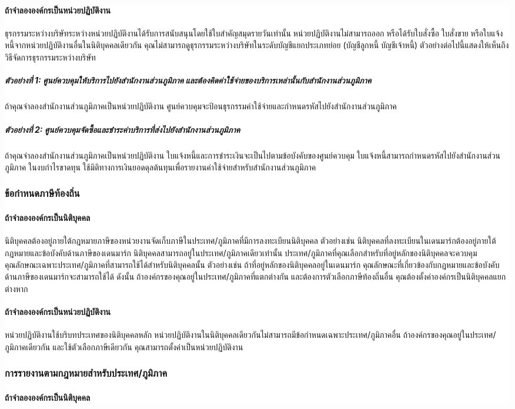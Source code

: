 #### <a name="if-the-organization-is-modeled-as-an-operating-unit"></a>ถ้าจำลององค์กรเป็นหน่วยปฏิบัติงาน

ธุรกรรมระหว่างบริษัทระหว่างหน่วยปฏิบัติงานได้รับการสนับสนุนโดยใช้ใบสำคัญสมุดรายวันเท่านั้น หน่วยปฏิบัติงานไม่สามารถออก หรือได้รับใบสั่งซื้อ ใบสั่งขาย หรือใบแจ้งหนี้จากหน่วยปฏิบัติงานอื่นในนิติบุคคลเดียวกัน คุณไม่สามารถดูธุรกรรมระหว่างบริษัทในระดับบัญชีแยกประเภทย่อย (บัญชีลูกหนี้ บัญชีเจ้าหนี้) ตัวอย่างต่อไปนี้แสดงให้เห็นถึงวิธีจัดการธุรกรรมระหว่างบริษัท

##### <a name="example-1-headquarters-provides-services-to-regional-offices-and-must-charge-the-costs-of-those-services-to-the-regional-offices"></a>ตัวอย่างที่ 1: ศูนย์ควบคุมให้บริการไปยังสำนักงานส่วนภูมิภาค และต้องคิดค่าใช้จ่ายของบริการเหล่านั้นกับสำนักงานส่วนภูมิภาค

ถ้าคุณจำลองสำนักงานส่วนภูมิภาคเป็นหน่วยปฏิบัติงาน ศูนย์ควบคุมจะป้อนธุรกรรมค่าใช้จ่ายและกำหนดรหัสไปยังสำนักงานส่วนภูมิภาค

##### <a name="example-2-headquarters-procures-and-pays-for-service-that-is-delivered-to-a-regional-office"></a>ตัวอย่างที่ 2: ศูนย์ควบคุมจัดซื้อและชำระค่าบริการที่ส่งไปยังสำนักงานส่วนภูมิภาค

ถ้าคุณจำลองสำนักงานส่วนภูมิภาคเป็นหน่วยปฏิบัติงาน ใบแจ้งหนี้และการชำระเงินจะเป็นไปตามข้อบังคับของศูนย์ควบคุม ใบแจ้งหนี้สามารถกำหนดรหัสไปยังสำนักงานส่วนภูมิภาค ในงบกำไรขาดทุน ใช้มิติทางการเงินยอดดุลต้นทุนเพื่อรายงานค่าใช้จ่ายสำหรับสำนักงานส่วนภูมิภาค

### <a name="local-tax-requirements"></a>ข้อกำหนดภาษีท้องถิ่น

#### <a name="if-the-organization-is-modeled-as-a-legal-entity"></a>ถ้าจำลององค์กรเป็นนิติบุคคล

นิติบุคคลต้องอยู่ภายใต้กฎหมายภาษีของหน่วยงานจัดเก็บภาษีในประเทศ/ภูมิภาคที่มีการลงทะเบียนนิติบุคคล ตัวอย่างเช่น นิติบุคคลที่ลงทะเบียนในเดนมาร์กต้องอยู่ภายใต้กฎหมายและข้อบังคับด้านภาษีของเดนมาร์ก นิติบุคคลสามารถอยู่ในประเทศ/ภูมิภาคเดียวเท่านั้น ประเทศ/ภูมิภาคที่คุณเลือกสำหรับที่อยู่หลักของนิติบุคคลจะควบคุมคุณลักษณะเฉพาะประเทศ/ภูมิภาคที่สามารถใช้ได้สำหรับนิติบุคคลนั้น ตัวอย่างเช่น ถ้าที่อยู่หลักของนิติบุคคลอยู่ในเดนมาร์ก คุณลักษณะที่เกี่ยวข้องกับกฎหมายและข้อบังคับด้านภาษีของเดนมาร์กจะสามารถใช้ได้ ดังนั้น ถ้าองค์กรของคุณอยู่ในประเทศ/ภูมิภาคที่แตกต่างกัน และต้องการตัวเลือกภาษีท้องถิ่นอื่น คุณต้องตั้งค่าองค์กรเป็นนิติบุคคลแยกต่างหาก

#### <a name="if-the-organization-is-modeled-as-an-operating-unit"></a>ถ้าจำลององค์กรเป็นหน่วยปฏิบัติงาน

หน่วยปฏิบัติงานใช้บริบทประเทศของนิติบุคคลหลัก หน่วยปฏิบัติงานในนิติบุคคลเดียวกันไม่สามารถมีข้อกำหนดเฉพาะประเทศ/ภูมิภาคอื่น ถ้าองค์กรของคุณอยู่ในประเทศ/ภูมิภาคเดียวกัน และใช้ตัวเลือกภาษีเดียวกัน คุณสามารถตั้งค่าเป็นหน่วยปฏิบัติงาน

### <a name="statutory-reporting-for-a-countryregion"></a>การรายงานตามกฎหมายสำหรับประเทศ/ภูมิภาค

#### <a name="if-the-organization-is-modeled-as-a-legal-entity"></a>ถ้าจำลององค์กรเป็นนิติบุคคล
